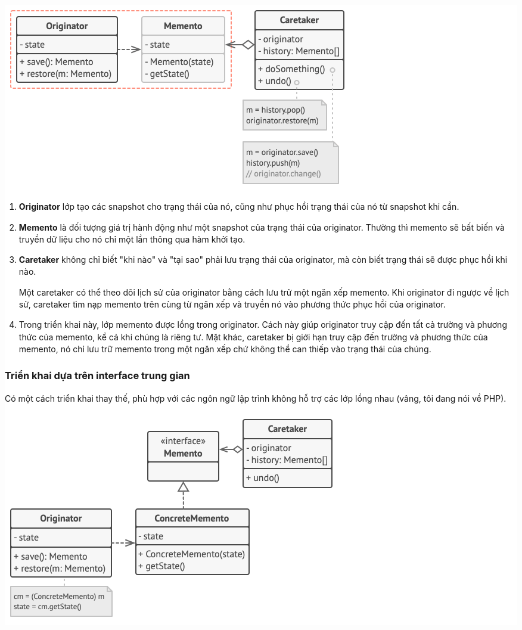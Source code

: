 ![structure](./assets/structure1.png)

1. **Originator** lớp tạo các snapshot cho trạng thái của nó, cũng như phục hồi trạng thái của nó từ snapshot khi cần.
2. **Memento** là đối tượng giá trị hành động như một snapshot của trạng thái của originator. Thường thì memento sẽ bất biến và truyền dữ liệu cho nó chỉ một lần thông qua hàm khởi tạo.
3. **Caretaker** không chỉ biết "khi nào" và "tại sao" phải lưu trạng thái của originator, mà còn biết trạng thái sẽ được phục hồi khi nào.
    
    Một caretaker có thể theo dõi lịch sử của originator bằng cách lưu trữ một ngăn xếp memento. Khi originator đi ngược về lịch sử, caretaker tìm nạp memento trên cùng từ ngăn xếp và truyền nó vào phương thức phục hồi của originator.

4. Trong triển khai này, lớp memento được lồng trong originator. Cách này giúp originator truy cập đến tất cả trường và phương thức của memento, kể cả khi chúng là riêng tư. Mặt khác, caretaker bị giới hạn truy cập đến trường và phương thức của memento, nó chỉ lưu trữ memento trong một ngăn xếp chứ không thể can thiếp vào trạng thái của chúng.

### Triển khai dựa trên interface trung gian

Có một cách triển khai thay thế, phù hợp với các ngôn ngữ lập trình không hỗ trợ các lớp lồng nhau (vâng, tôi đang nói về PHP).

![structure](./assets/structure2.png)
